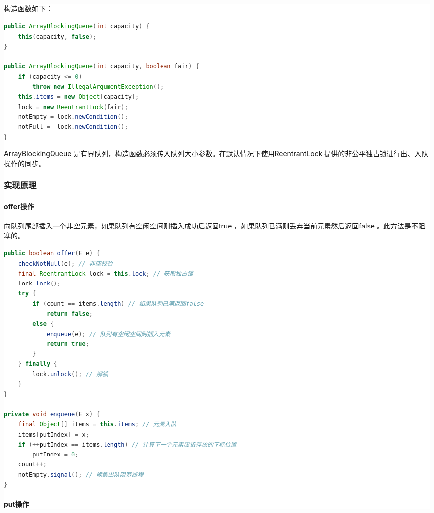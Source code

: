构造函数如下：

```java
public ArrayBlockingQueue(int capacity) {
    this(capacity, false);
}

public ArrayBlockingQueue(int capacity, boolean fair) {
    if (capacity <= 0)
        throw new IllegalArgumentException();
    this.items = new Object[capacity];
    lock = new ReentrantLock(fair);
    notEmpty = lock.newCondition();
    notFull =  lock.newCondition();
}
```

ArrayBlockingQueue 是有界队列，构造函数必须传入队列大小参数。在默认情况下使用ReentrantLock 提供的非公平独占锁进行出、入队操作的同步。

### 实现原理

#### offer操作

向队列尾部插入一个非空元素，如果队列有空闲空间则插入成功后返回true ，如果队列已满则丢弃当前元素然后返回false 。此方法是不阻塞的。

```java
public boolean offer(E e) {
    checkNotNull(e); // 非空校验
    final ReentrantLock lock = this.lock; // 获取独占锁
    lock.lock();
    try {
        if (count == items.length) // 如果队列已满返回false
            return false;
        else {
            enqueue(e); // 队列有空闲空间则插入元素
            return true;
        }
    } finally {
        lock.unlock(); // 解锁
    }
}

private void enqueue(E x) {
    final Object[] items = this.items; // 元素入队
    items[putIndex] = x;
    if (++putIndex == items.length) // 计算下一个元素应该存放的下标位置
        putIndex = 0;
    count++;
    notEmpty.signal(); // 唤醒出队阻塞线程
}
```

#### put操作
